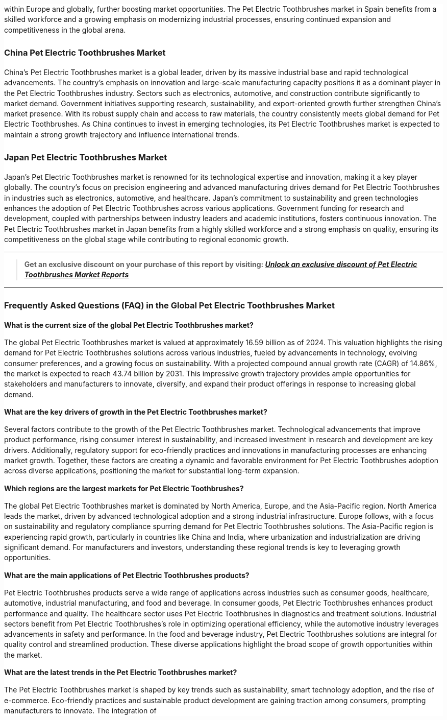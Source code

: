 within Europe and globally, further boosting market opportunities. The Pet Electric Toothbrushes market in Spain benefits from a skilled workforce and a growing emphasis on modernizing industrial processes, ensuring continued expansion and competitiveness in the global arena.</p><h3>China Pet Electric Toothbrushes Market</h3><p>China&rsquo;s Pet Electric Toothbrushes market is a global leader, driven by its massive industrial base and rapid technological advancements. The country&rsquo;s emphasis on innovation and large-scale manufacturing capacity positions it as a dominant player in the Pet Electric Toothbrushes industry. Sectors such as electronics, automotive, and construction contribute significantly to market demand. Government initiatives supporting research, sustainability, and export-oriented growth further strengthen China&rsquo;s market presence. With its robust supply chain and access to raw materials, the country consistently meets global demand for Pet Electric Toothbrushes. As China continues to invest in emerging technologies, its Pet Electric Toothbrushes market is expected to maintain a strong growth trajectory and influence international trends.</p><h3>Japan Pet Electric Toothbrushes Market</h3><p>Japan&rsquo;s Pet Electric Toothbrushes market is renowned for its technological expertise and innovation, making it a key player globally. The country&rsquo;s focus on precision engineering and advanced manufacturing drives demand for Pet Electric Toothbrushes in industries such as electronics, automotive, and healthcare. Japan&rsquo;s commitment to sustainability and green technologies enhances the adoption of Pet Electric Toothbrushes across various applications. Government funding for research and development, coupled with partnerships between industry leaders and academic institutions, fosters continuous innovation. The Pet Electric Toothbrushes market in Japan benefits from a highly skilled workforce and a strong emphasis on quality, ensuring its competitiveness on the global stage while contributing to regional economic growth.</p><hr /><blockquote><p><strong>Get an exclusive discount on your purchase of this report by visiting: <em><a href="://marketresearchpulse.com/ask-for-discount/19190?utm_source=Github&amp;utm_medium=0114">Unlock an exclusive discount of Pet Electric Toothbrushes Market Reports</a></em>&nbsp;</strong></p></blockquote><hr /><h3>Frequently Asked Questions (FAQ) in the Global Pet Electric Toothbrushes Market</h3><p><strong>What is the current size of the global Pet Electric Toothbrushes market?</strong></p><p>The global Pet Electric Toothbrushes market is valued at approximately 16.59 billion as of 2024. This valuation highlights the rising demand for Pet Electric Toothbrushes solutions across various industries, fueled by advancements in technology, evolving consumer preferences, and a growing focus on sustainability. With a projected compound annual growth rate (CAGR) of 14.86%, the market is expected to reach 43.74 billion by 2031. This impressive growth trajectory provides ample opportunities for stakeholders and manufacturers to innovate, diversify, and expand their product offerings in response to increasing global demand.</p><p><strong>What are the key drivers of growth in the Pet Electric Toothbrushes market?</strong></p><p>Several factors contribute to the growth of the Pet Electric Toothbrushes market. Technological advancements that improve product performance, rising consumer interest in sustainability, and increased investment in research and development are key drivers. Additionally, regulatory support for eco-friendly practices and innovations in manufacturing processes are enhancing market growth. Together, these factors are creating a dynamic and favorable environment for Pet Electric Toothbrushes adoption across diverse applications, positioning the market for substantial long-term expansion.</p><p><strong>Which regions are the largest markets for Pet Electric Toothbrushes?</strong></p><p>The global Pet Electric Toothbrushes market is dominated by North America, Europe, and the Asia-Pacific region. North America leads the market, driven by advanced technological adoption and a strong industrial infrastructure. Europe follows, with a focus on sustainability and regulatory compliance spurring demand for Pet Electric Toothbrushes solutions. The Asia-Pacific region is experiencing rapid growth, particularly in countries like China and India, where urbanization and industrialization are driving significant demand. For manufacturers and investors, understanding these regional trends is key to leveraging growth opportunities.</p><p><strong>What are the main applications of Pet Electric Toothbrushes products?</strong></p><p>Pet Electric Toothbrushes products serve a wide range of applications across industries such as consumer goods, healthcare, automotive, industrial manufacturing, and food and beverage. In consumer goods, Pet Electric Toothbrushes enhances product performance and quality. The healthcare sector uses Pet Electric Toothbrushes in diagnostics and treatment solutions. Industrial sectors benefit from Pet Electric Toothbrushes&rsquo;s role in optimizing operational efficiency, while the automotive industry leverages advancements in safety and performance. In the food and beverage industry, Pet Electric Toothbrushes solutions are integral for quality control and streamlined production. These diverse applications highlight the broad scope of growth opportunities within the market.</p><p><strong>What are the latest trends in the Pet Electric Toothbrushes market?</strong></p><p>The Pet Electric Toothbrushes market is shaped by key trends such as sustainability, smart technology adoption, and the rise of e-commerce. Eco-friendly practices and sustainable product development are gaining traction among consumers, prompting manufacturers to innovate. The integration of